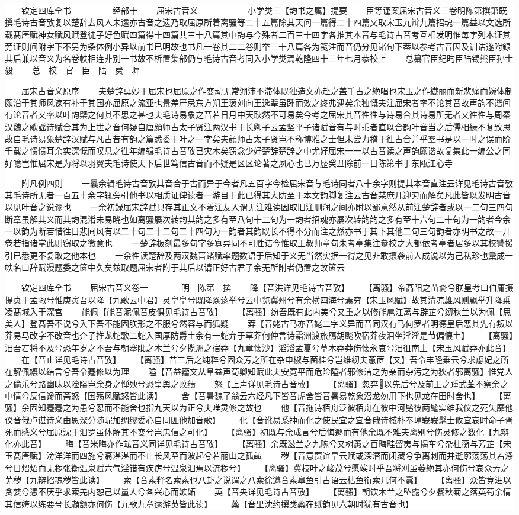 　　钦定四库全书　　　　　经部十
　　屈宋古音义　　　　　　小学类三【韵书之属】提要
　　臣等谨案屈宋古音义三卷明陈第撰第既撰毛诗古音攷复以楚辞去风人未逺亦古音之遗乃取屈原所着离骚等二十五篇除其天问一篇得二十四篇又取宋玉九辩九篇招魂一篇益以文选所载髙唐赋神女赋风赋登徒子好色赋四篇得十四篇共三十八篇其中韵与今殊者二百三十四字各推其本音与毛诗古音考互相发明惟每字列本证其旁证则间附字下不另为条体例小异以前书已明故也书凡一卷其二二卷则举三十八篇各为笺注而音仍分见诸句下葢以参考古音因及训诂遂附録其后兼以音义为名卷帙相连非别一书故不析置集部仍与毛诗古音考同入小学类焉乾隆四十三年七月恭校上
　　总纂官臣纪昀臣陆锡熊臣孙士毅
　　总　校　官　臣　陆　费　墀












　　屈宋古音义原序
　　夫楚辞莫妙于屈宋也屈原之作变动无常淜沛不滞体既独造文亦赴之盖千古之絶唱也宋玉之作纎丽而新悲痛而婉体制颇沿于其师风谏有补于其国亦屈原之流亚也景差严忌东方朔王褒刘向王逸辈虽踵而效之终弗逮矣余独慨夫注屈宋者率不论其音故声韵不谐间有论音者又率以叶韵槩之何其不思之甚也夫毛诗易象之音若日月中天耿然不可易矣今考之屈宋其音徃徃与诗易合其诗易所无者又徃徃与周秦汉魏之歌謡诗赋合其为上世之音何疑自唐顔师古太子贤注两汉书于长卿子云孟坚平子诸赋音有与时乖者直以合韵叶音当之后儒相縁不复致思故自毛诗易象楚辞汉赋与凡古昔有韵之篇悉委于叶之一字矣夫顔师古太子贤岂不称博雅之士但未尝力稽于徃古合并乎羣书是以一时之误而阶千载之愦愦耳余实深慨而叹息之徃年编辑毛诗古音攷已灾木矣窃念少好楚辞楚辞之中尤好屈宋一一以古音读之声韵颇谐故复集此一编公之同好噫岂惟屈宋是为将以羽翼夫毛诗使天下后世笃信古音而不疑是区区论著之夙心也已万歴癸丑除前一日陈第书于东瓯江心寺











　　附凡例四则
　　一曩余辑毛诗古音攷其音合于古而异于今者凡五百字今检屈宋音与毛诗同者八十余字则提其本音直注云详见毛诗古音攷其毛诗所无者一百五十余字辄旁引他书以相质证俾读者一游目于此已得其大防至于本文韵脚复注云古音某庶几迎刃而解矣凡此皆以发明古音以见叶音之说谬也
　　一余初録屈宋辞赋只存其正文不着注友人谓无注难读因取旧注删润之间亦附以鄙意然从前注楚辞者或以一二句三四句断章虽解其义而其韵混淆未易晓也如离骚屡次转韵其韵之多有至八句十二句为一韵者招魂亦屡次转韵韵之多有至十六句二十句为一韵者今余一以韵为断若惜徃日悲囘风有以二十句二十二句二十四句为一韵者其韵既长不得不分而注之然亦书于其下其他二句三句韵者亦明书之故一开卷若指诸掌此则窃取之微意也
　　一楚辞板刻最多句字多寡异同不可胜诘今惟取王叔师章句朱考亭集注叅校之大都依考亭者居多以其校讐援引已悉更不复取之他本也
　　一余徃读楚辞及两汉魏晋诸赋率题数语于后知于义无当然实据一得之见非敢攘袭前人成说以为己私珍也彚成一帙名曰辞赋漫题委之箧中久矣兹取题屈宋者附于其后以请正好古君子余无所附者仍置之故箧云







　　钦定四库全书
　　屈宋古音义卷一　　　　明　陈第　撰
　　降【音洪详见毛诗古音攷】
　　【离骚】帝髙阳之苗裔兮朕皇考曰伯庸摄提贞于孟陬兮惟庚寅吾以降【九歌云中君】灵皇皇兮既降焱逺举兮云中览冀州兮有余横四海兮焉穷【宋玉风赋】故其清凉雄风则飘举升降乗凌髙城入于深宫
　　能佩【能音泥佩音皮俱见毛诗古音攷】
　　【离骚】纷吾既有此内美兮又重之以修能扈江离与辟芷兮纫秋兰以为佩【思美人】登髙吾不说兮入下吾不能固朕形之不服兮然容与而狐疑
　　莽【音姥古马亦音姥二字义异而音同汉有马何罗者明德皇后恶其先有叛以莽易马改字不改音也介子推龙蛇歌二蛇入国厚防爵土余有一蛇弃于草莽何仲言诗霜洲渡旅鴈胡颷吹宿莽夜泪坐淫淫是节偏懐土】
　　【离骚】汨吾若将不及兮恐年岁之不吾与朝搴阰之木兰兮夕揽洲之宿莽【九章懐沙】滔滔孟夏兮草木莽莽伤懐永哀兮汨徂南土【宋玉风赋莽亦此音】
　　在【音止详见毛诗古音攷】
　　【离骚】昔三后之纯粹兮固众芳之所在杂申椒与菌桂兮岂维纫夫蕙茝【又】吾令丰隆乗云兮求虙妃之所在解佩纕以结言兮吾令蹇修以为理
　　隘【音益籀文从阜益声荀卿知赋此夫安寛平而危险隘者邪修洁之为亲而杂污之为狄者邪离骚】惟党人之偷乐兮路幽昧以险隘岂余身之惮殃兮恐皇舆之败绩
　　怒【上声详见毛诗古音攷】
　　【离骚】忽奔以先后兮及前王之踵武荃不察余之中情兮反信谗而斋怒【国殇风赋怒皆此读】
　　舍【音暑魏了翁云六经凡下皆音虎舍皆音暑易乾象潜龙勿用下也见龙在田时舍也】
　　【离骚】余固知蹇蹇之为患兮忍而不能舍也指九天以为正兮夫唯灵修之故也
　　他【音拖诗栢舟泛彼栢舟在彼中河髧彼两髦实维我仪之死矢靡他仪音俄卢谌诗义由恩深分随昵加绸缪委心自同匪他加音歌】
　　化【音讹易系神而化之使民宜之宜音俄诗棫朴奉璋峩峩髦士攸宜哀时命子胥死而感义兮屈原沈于汨罗虽体解其不变兮岂忠信之可化】
　　【离骚】初既与余成言兮后悔遯而有他余既不难夫离别兮伤灵修之数化【九辩化亦此音】
　　畮【音米畮亦作畆音义同详见毛诗古音攷】
　　【离骚】余既滋兰之九畹兮又树蕙之百畮畦留夷与揭车兮杂杜蘅与芳芷【宋玉髙唐赋】滂洋洋而四施兮蓊湛湛而不止长风至而波起兮若丽山之孤畆
　　秽【音意贾谊旱云赋或深潜而闭藏兮争离剌而并逝廓荡荡其若涤兮日炤炤而无秽张衡温泉赋六气淫错有疾疠兮温泉汨焉以流秽兮】
　　【离骚】冀枝叶之峻茂兮愿竢时乎吾将刈虽萎絶其亦何伤兮哀众芳之芜秽【九辩招魂秽皆此读】
　　索【音素释名索素也八卦之说谓之八索徐邈音素臯鱼引古语云枯鱼衔索几何不蠧】
　　【离骚】众皆竞进以贪婪兮慿不厌乎求索羌内恕己以量人兮各兴心而嫉妬
　　英【音央详见毛诗古音攷】
　　【离骚】朝饮木兰之坠露兮夕餐秋菊之落英苟余情其信姱以练要兮长顑颔亦何伤【九歌九章逺游英皆此读】
　　蘂【音里沈约撰类蘂在纸韵见六朝时犹有古音也】